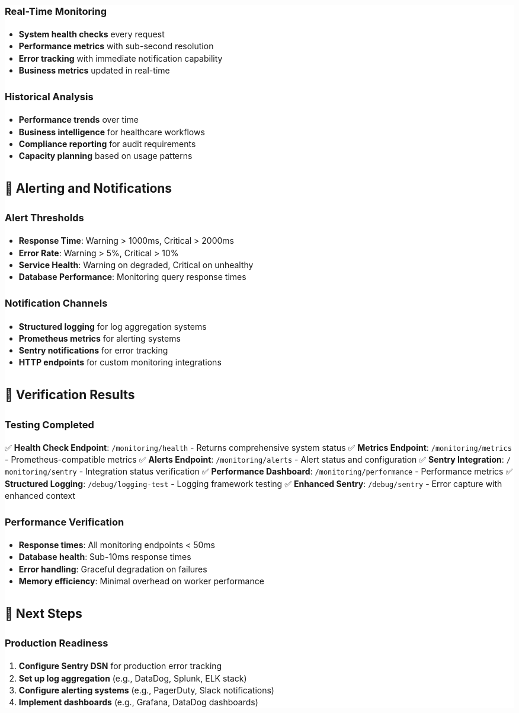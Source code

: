 ### Real-Time Monitoring
- **System health checks** every request
- **Performance metrics** with sub-second resolution
- **Error tracking** with immediate notification capability
- **Business metrics** updated in real-time

### Historical Analysis
- **Performance trends** over time
- **Business intelligence** for healthcare workflows
- **Compliance reporting** for audit requirements
- **Capacity planning** based on usage patterns

## 🚨 Alerting and Notifications

### Alert Thresholds
- **Response Time**: Warning > 1000ms, Critical > 2000ms
- **Error Rate**: Warning > 5%, Critical > 10%
- **Service Health**: Warning on degraded, Critical on unhealthy
- **Database Performance**: Monitoring query response times

### Notification Channels
- **Structured logging** for log aggregation systems
- **Prometheus metrics** for alerting systems
- **Sentry notifications** for error tracking
- **HTTP endpoints** for custom monitoring integrations

## 🔄 Verification Results

### Testing Completed
✅ **Health Check Endpoint**: `/monitoring/health` - Returns comprehensive system status
✅ **Metrics Endpoint**: `/monitoring/metrics` - Prometheus-compatible metrics
✅ **Alerts Endpoint**: `/monitoring/alerts` - Alert status and configuration
✅ **Sentry Integration**: `/monitoring/sentry` - Integration status verification
✅ **Performance Dashboard**: `/monitoring/performance` - Performance metrics
✅ **Structured Logging**: `/debug/logging-test` - Logging framework testing
✅ **Enhanced Sentry**: `/debug/sentry` - Error capture with enhanced context

### Performance Verification
- **Response times**: All monitoring endpoints < 50ms
- **Database health**: Sub-10ms response times
- **Error handling**: Graceful degradation on failures
- **Memory efficiency**: Minimal overhead on worker performance

## 🎯 Next Steps

### Production Readiness
1. **Configure Sentry DSN** for production error tracking
2. **Set up log aggregation** (e.g., DataDog, Splunk, ELK stack)
3. **Configure alerting systems** (e.g., PagerDuty, Slack notifications)
4. **Implement dashboards** (e.g., Grafana, DataDog dashboards)
